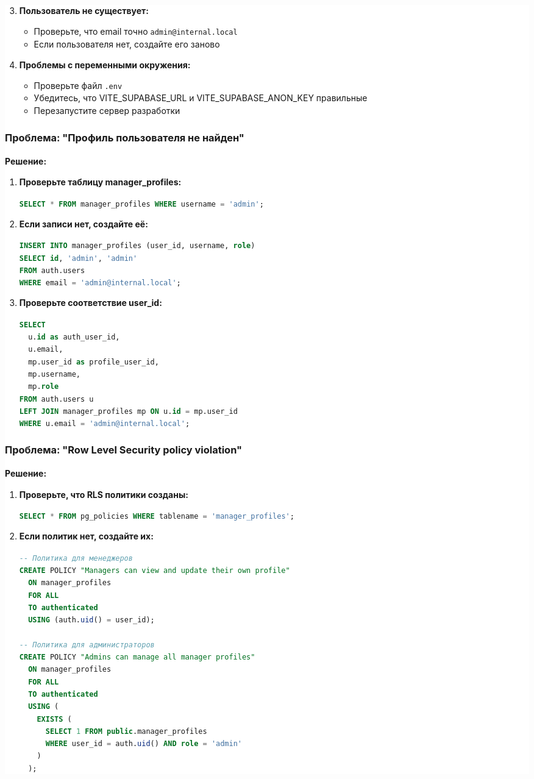 3. **Пользователь не существует:**
   - Проверьте, что email точно `admin@internal.local`
   - Если пользователя нет, создайте его заново

4. **Проблемы с переменными окружения:**
   - Проверьте файл `.env`
   - Убедитесь, что VITE_SUPABASE_URL и VITE_SUPABASE_ANON_KEY правильные
   - Перезапустите сервер разработки

### Проблема: "Профиль пользователя не найден"

**Решение:**
1. **Проверьте таблицу manager_profiles:**
   ```sql
   SELECT * FROM manager_profiles WHERE username = 'admin';
   ```

2. **Если записи нет, создайте её:**
   ```sql
   INSERT INTO manager_profiles (user_id, username, role)
   SELECT id, 'admin', 'admin'
   FROM auth.users 
   WHERE email = 'admin@internal.local';
   ```

3. **Проверьте соответствие user_id:**
   ```sql
   SELECT 
     u.id as auth_user_id,
     u.email,
     mp.user_id as profile_user_id,
     mp.username,
     mp.role
   FROM auth.users u
   LEFT JOIN manager_profiles mp ON u.id = mp.user_id
   WHERE u.email = 'admin@internal.local';
   ```

### Проблема: "Row Level Security policy violation"

**Решение:**
1. **Проверьте, что RLS политики созданы:**
   ```sql
   SELECT * FROM pg_policies WHERE tablename = 'manager_profiles';
   ```

2. **Если политик нет, создайте их:**
   ```sql
   -- Политика для менеджеров
   CREATE POLICY "Managers can view and update their own profile"
     ON manager_profiles
     FOR ALL
     TO authenticated
     USING (auth.uid() = user_id);

   -- Политика для администраторов
   CREATE POLICY "Admins can manage all manager profiles"
     ON manager_profiles
     FOR ALL
     TO authenticated
     USING (
       EXISTS (
         SELECT 1 FROM public.manager_profiles 
         WHERE user_id = auth.uid() AND role = 'admin'
       )
     );
   ```
